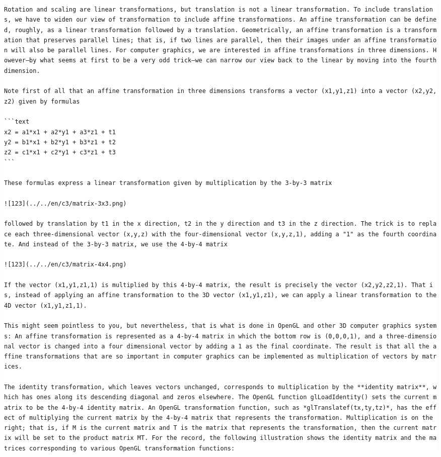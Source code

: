     Rotation and scaling are linear transformations, but translation is not a linear transformation. To include translations, we have to widen our view of transformation to include affine transformations. An affine transformation can be defined, roughly, as a linear transformation followed by a translation. Geometrically, an affine transformation is a transformation that preserves parallel lines; that is, if two lines are parallel, then their images under an affine transformation will also be parallel lines. For computer graphics, we are interested in affine transformations in three dimensions. However—by what seems at first to be a very odd trick—we can narrow our view back to the linear by moving into the fourth dimension.

    Note first of all that an affine transformation in three dimensions transforms a vector (x1,y1,z1) into a vector (x2,y2,z2) given by formulas

    ```text
    x2 = a1*x1 + a2*y1 + a3*z1 + t1
    y2 = b1*x1 + b2*y1 + b3*z1 + t2
    z2 = c1*x1 + c2*y1 + c3*z1 + t3
    ```

    These formulas express a linear transformation given by multiplication by the 3-by-3 matrix

    ![123](../../en/c3/matrix-3x3.png)

    followed by translation by t1 in the x direction, t2 in the y direction and t3 in the z direction. The trick is to replace each three-dimensional vector (x,y,z) with the four-dimensional vector (x,y,z,1), adding a "1" as the fourth coordinate. And instead of the 3-by-3 matrix, we use the 4-by-4 matrix

    ![123](../../en/c3/matrix-4x4.png)

    If the vector (x1,y1,z1,1) is multiplied by this 4-by-4 matrix, the result is precisely the vector (x2,y2,z2,1). That is, instead of applying an affine transformation to the 3D vector (x1,y1,z1), we can apply a linear transformation to the 4D vector (x1,y1,z1,1).

    This might seem pointless to you, but nevertheless, that is what is done in OpenGL and other 3D computer graphics systems: An affine transformation is represented as a 4-by-4 matrix in which the bottom row is (0,0,0,1), and a three-dimensional vector is changed into a four dimensional vector by adding a 1 as the final coordinate. The result is that all the affine transformations that are so important in computer graphics can be implemented as multiplication of vectors by matrices.

    The identity transformation, which leaves vectors unchanged, corresponds to multiplication by the **identity matrix**, which has ones along its descending diagonal and zeros elsewhere. The OpenGL function glLoadIdentity() sets the current matrix to be the 4-by-4 identity matrix. An OpenGL transformation function, such as *glTranslatef(tx,ty,tz)*, has the effect of multiplying the current matrix by the 4-by-4 matrix that represents the transformation. Multiplication is on the right; that is, if M is the current matrix and T is the matrix that represents the transformation, then the current matrix will be set to the product matrix MT. For the record, the following illustration shows the identity matrix and the matrices corresponding to various OpenGL transformation functions:
